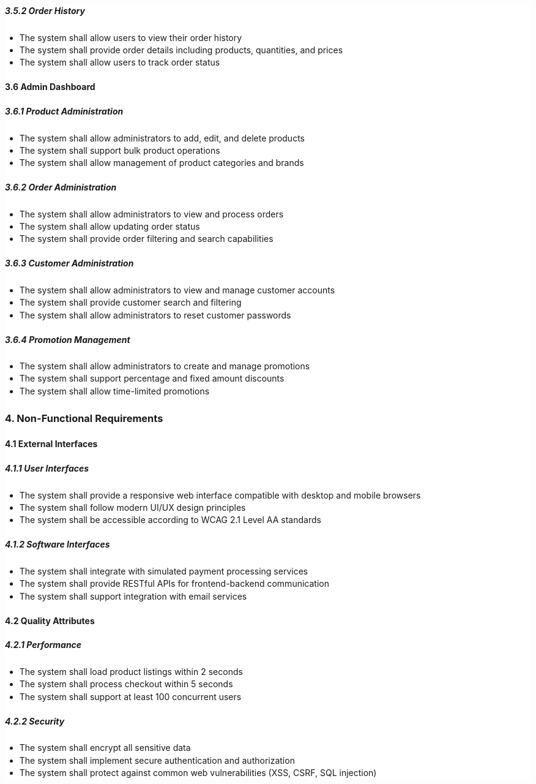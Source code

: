 ##### 3.5.2 Order History
- The system shall allow users to view their order history
- The system shall provide order details including products, quantities, and prices
- The system shall allow users to track order status

#### 3.6 Admin Dashboard

##### 3.6.1 Product Administration
- The system shall allow administrators to add, edit, and delete products
- The system shall support bulk product operations
- The system shall allow management of product categories and brands

##### 3.6.2 Order Administration
- The system shall allow administrators to view and process orders
- The system shall allow updating order status
- The system shall provide order filtering and search capabilities

##### 3.6.3 Customer Administration
- The system shall allow administrators to view and manage customer accounts
- The system shall provide customer search and filtering
- The system shall allow administrators to reset customer passwords

##### 3.6.4 Promotion Management
- The system shall allow administrators to create and manage promotions
- The system shall support percentage and fixed amount discounts
- The system shall allow time-limited promotions

### 4. Non-Functional Requirements

#### 4.1 External Interfaces

##### 4.1.1 User Interfaces
- The system shall provide a responsive web interface compatible with desktop and mobile browsers
- The system shall follow modern UI/UX design principles
- The system shall be accessible according to WCAG 2.1 Level AA standards

##### 4.1.2 Software Interfaces
- The system shall integrate with simulated payment processing services
- The system shall provide RESTful APIs for frontend-backend communication
- The system shall support integration with email services

#### 4.2 Quality Attributes

##### 4.2.1 Performance
- The system shall load product listings within 2 seconds
- The system shall process checkout within 5 seconds
- The system shall support at least 100 concurrent users

##### 4.2.2 Security
- The system shall encrypt all sensitive data
- The system shall implement secure authentication and authorization
- The system shall protect against common web vulnerabilities (XSS, CSRF, SQL injection)

